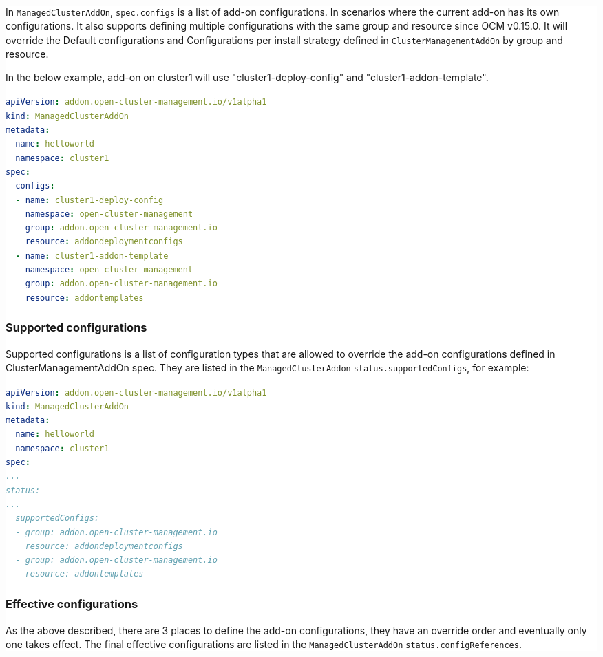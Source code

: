 In `ManagedClusterAddOn`, `spec.configs` is a list of add-on configurations.
In scenarios where the current add-on has its own configurations. It also supports
defining multiple configurations with the same group and resource since OCM v0.15.0. 
It will override the [Default configurations](#default-configurations) and 
[Configurations per install strategy](#configurations-per-install-strategy) defined
in `ClusterManagementAddOn` by group and resource.

In the below example, add-on on cluster1 will use "cluster1-deploy-config" and "cluster1-addon-template".

```yaml
apiVersion: addon.open-cluster-management.io/v1alpha1
kind: ManagedClusterAddOn
metadata:
  name: helloworld
  namespace: cluster1
spec:
  configs:
  - name: cluster1-deploy-config
    namespace: open-cluster-management
    group: addon.open-cluster-management.io
    resource: addondeploymentconfigs
  - name: cluster1-addon-template
    namespace: open-cluster-management
    group: addon.open-cluster-management.io
    resource: addontemplates
```

### Supported configurations
Supported configurations is a list of configuration types that are allowed to override
the add-on configurations defined in ClusterManagementAddOn spec. They are listed in the
`ManagedClusterAddon` `status.supportedConfigs`, for example:

```yaml
apiVersion: addon.open-cluster-management.io/v1alpha1
kind: ManagedClusterAddOn
metadata:
  name: helloworld
  namespace: cluster1
spec:
...
status:
...
  supportedConfigs:
  - group: addon.open-cluster-management.io
    resource: addondeploymentconfigs
  - group: addon.open-cluster-management.io
    resource: addontemplates
```

### Effective configurations

As the above described, there are 3 places to define the add-on configurations,
they have an override order and eventually only one takes effect. The final effective
configurations are listed in the `ManagedClusterAddOn` `status.configReferences`.
